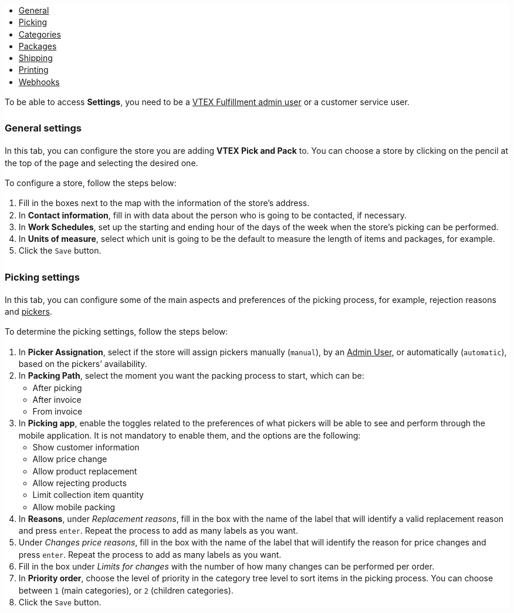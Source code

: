 * [General](#general-settings)
* [Picking](#picking-settings)
* [Categories](#categories-settings)
* [Packages](#packages-settings)
* [Shipping](#shipping-settings)
* [Printing](#printing-settings)
* [Webhooks](#webhooks-settings)

<div class="alert alert-warning">
To be able to access <b>Settings</b>, you need to be a <a href="https://help.vtex.com/en/tutorial/vtex-pick-and-pack-fulfillment--1zGUEItEEVsal6cuBEBNcA#users">VTEX Fulfillment admin user</a> or a customer service user.
</div>

### General settings

In this tab, you can configure the store you are adding **VTEX Pick and Pack** to. You can choose a store by clicking on the pencil <i class="fas fa-pencil-alt"></i> at the top of the page and selecting the desired one.

To configure a store, follow the steps below:

1. Fill in the boxes next to the map with the information of the store’s address.
2. In **Contact information**, fill in with data about the person who is going to be contacted, if necessary.
3. In **Work Schedules**, set up the starting and ending hour of the days of the week when the store’s picking can be performed.
4. In **Units of measure**, select which unit is going to be the default to measure the length of items and packages, for example.
5. Click the `Save` button.

### Picking settings

In this tab, you can configure some of the main aspects and preferences of the picking process, for example, rejection reasons and [pickers](#users-and-license-manager-in-vtex-fulfillment).

To determine the picking settings, follow the steps below:

1. In **Picker Assignation**, select if the store will assign pickers manually (`manual`), by an [Admin User](#users-and-license-manager-in-vtex-fulfillment), or automatically (`automatic`), based on the pickers’ availability.
2. In **Packing Path**, select the moment you want the packing process to start, which can be:
    * After picking
    * After invoice
    * From invoice
3. In **Picking app**, enable the toggles <i class="fas fa-toggle-on"></i> related to the preferences of what pickers will be able to see and perform through the mobile application. It is not mandatory to enable them, and the options are the following:
    * Show customer information
    * Allow price change
    * Allow product replacement
    * Allow rejecting products
    * Limit collection item quantity
    * Allow mobile packing
4. In **Reasons**, under _Replacement reasons_, fill in the box with the name of the label that will identify a valid replacement reason and press `enter`. Repeat the process to add as many labels as you want.
5. Under _Changes price reasons_, fill in the box with the name of the label that will identify the reason for price changes and press `enter`. Repeat the process to add as many labels as you want.
6. Fill in the box under _Limits for changes_ with the number of how many changes can be performed per order.
7. In **Priority order**, choose the level of priority in the category tree level to sort items in the picking process. You can choose between `1` (main categories), or `2` (children categories).
8. Click the `Save` button.
